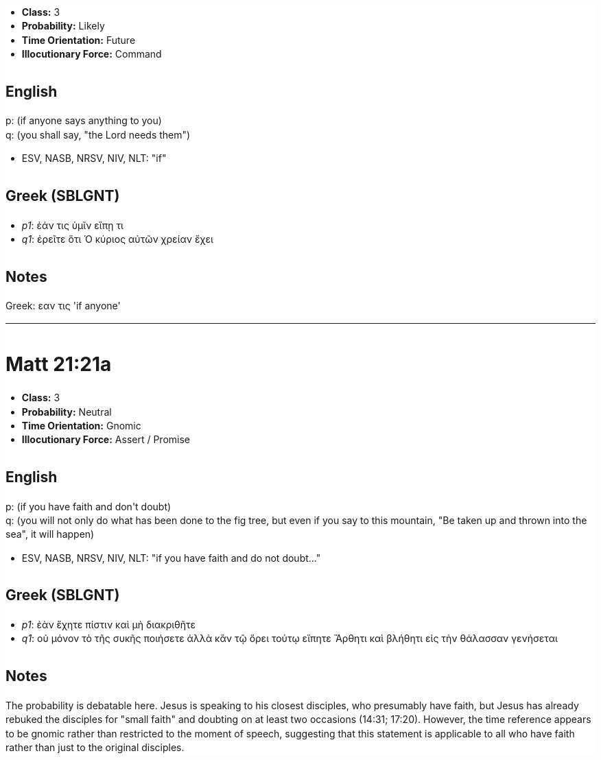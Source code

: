 
* **Class:** 3
* **Probability:** Likely
* **Time Orientation:** Future
* **Illocutionary Force:** Command


## English
p: (if anyone says anything to you)
<br/>q: (you shall say, "the Lord needs them")


* ESV, NASB, NRSV, NIV, NLT: "if"


## Greek (SBLGNT)
* _p1_: ἐάν τις ὑμῖν εἴπῃ τι
* _q1_: ἐρεῖτε ὅτι Ὁ κύριος αὐτῶν χρείαν ἔχει


## Notes
Greek: εαν τις 'if anyone'


----------------

# Matt 21:21a


* **Class:** 3
* **Probability:** Neutral
* **Time Orientation:** Gnomic
* **Illocutionary Force:** Assert / Promise


## English
p: (if you have faith and don't doubt)
<br/>q: (you will not only do what has been done to the fig tree, but even if you say to this mountain, "Be taken up and thrown into the sea", it will happen)


* ESV, NASB, NRSV, NIV, NLT: "if you have faith and do not doubt..."


## Greek (SBLGNT)
* _p1_: ἐὰν ἔχητε πίστιν καὶ μὴ διακριθῆτε
* _q1_: οὐ μόνον τὸ τῆς συκῆς ποιήσετε ἀλλὰ κἂν τῷ ὄρει τούτῳ εἴπητε Ἄρθητι καὶ βλήθητι εἰς τὴν θάλασσαν γενήσεται


## Notes
The probability is debatable here. Jesus is speaking to his closest disciples, who presumably have faith, but Jesus has already rebuked the disciples for "small faith" and doubting on at least two occasions (14:31; 17:20). However, the time reference appears to be gnomic rather than restricted to the moment of speech, suggesting that this statement is applicable to all who have faith rather than just to the original disciples.
